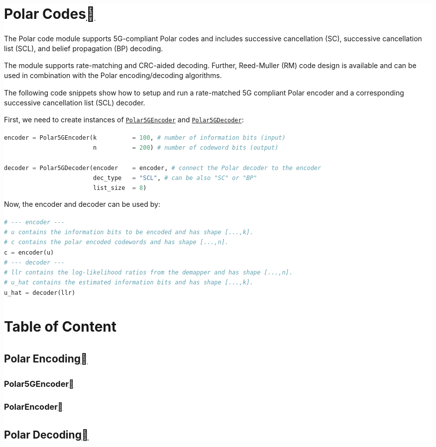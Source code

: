 # Polar Codes<a class="headerlink" href="https://nvlabs.github.io/sionna/api/fec.polar.html#polar-codes" title="Permalink to this headline"></a>
    
The Polar code module supports 5G-compliant Polar codes and includes successive cancellation (SC), successive cancellation list (SCL), and belief propagation (BP) decoding.
    
The module supports rate-matching and CRC-aided decoding.
Further, Reed-Muller (RM) code design is available and can be used in combination with the Polar encoding/decoding algorithms.
    
The following code snippets show how to setup and run a rate-matched 5G compliant Polar encoder and a corresponding successive cancellation list (SCL) decoder.
    
First, we need to create instances of <a class="reference internal" href="https://nvlabs.github.io/sionna/api/fec.polar.html#sionna.fec.polar.encoding.Polar5GEncoder" title="sionna.fec.polar.encoding.Polar5GEncoder">`Polar5GEncoder`</a> and <a class="reference internal" href="https://nvlabs.github.io/sionna/api/fec.polar.html#sionna.fec.polar.decoding.Polar5GDecoder" title="sionna.fec.polar.decoding.Polar5GDecoder">`Polar5GDecoder`</a>:
```python
encoder = Polar5GEncoder(k          = 100, # number of information bits (input)
                         n          = 200) # number of codeword bits (output)

decoder = Polar5GDecoder(encoder    = encoder, # connect the Polar decoder to the encoder
                         dec_type   = "SCL", # can be also "SC" or "BP"
                         list_size  = 8)
```

    
Now, the encoder and decoder can be used by:
```python
# --- encoder ---
# u contains the information bits to be encoded and has shape [...,k].
# c contains the polar encoded codewords and has shape [...,n].
c = encoder(u)
# --- decoder ---
# llr contains the log-likelihood ratios from the demapper and has shape [...,n].
# u_hat contains the estimated information bits and has shape [...,k].
u_hat = decoder(llr)
```
# Table of Content
## Polar Encoding<a class="headerlink" href="https://nvlabs.github.io/sionna/api/fec.polar.html#polar-encoding" title="Permalink to this headline"></a>
### Polar5GEncoder<a class="headerlink" href="https://nvlabs.github.io/sionna/api/fec.polar.html#polar5gencoder" title="Permalink to this headline"></a>
### PolarEncoder<a class="headerlink" href="https://nvlabs.github.io/sionna/api/fec.polar.html#polarencoder" title="Permalink to this headline"></a>
## Polar Decoding<a class="headerlink" href="https://nvlabs.github.io/sionna/api/fec.polar.html#polar-decoding" title="Permalink to this headline"></a>
  